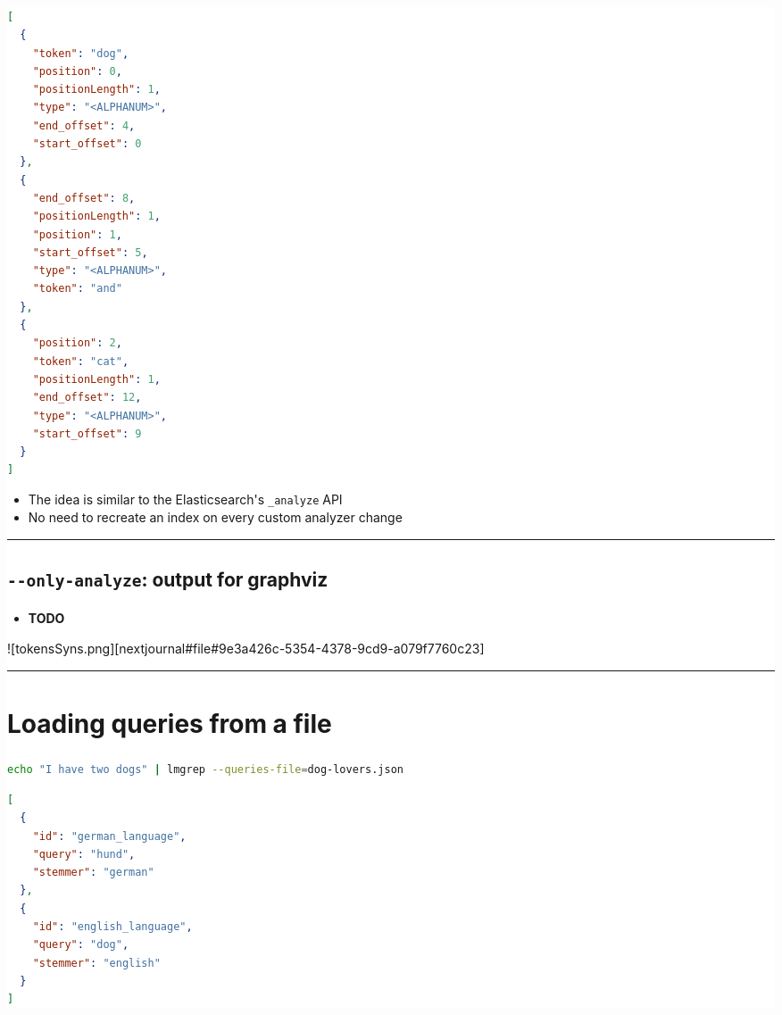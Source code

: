 ```json no-exec id=4181e7ac-8b90-422d-b65e-de8ecb110259
[
  {
    "token": "dog",
    "position": 0,
    "positionLength": 1,
    "type": "<ALPHANUM>",
    "end_offset": 4,
    "start_offset": 0
  },
  {
    "end_offset": 8,
    "positionLength": 1,
    "position": 1,
    "start_offset": 5,
    "type": "<ALPHANUM>",
    "token": "and"
  },
  {
    "position": 2,
    "token": "cat",
    "positionLength": 1,
    "end_offset": 12,
    "type": "<ALPHANUM>",
    "start_offset": 9
  }
]
```

* The idea is similar to the Elasticsearch's `_analyze` API
* No need to recreate an index on every custom analyzer change 

---

## `--only-analyze`: output for graphviz 

* **TODO**

![tokensSyns.png][nextjournal#file#9e3a426c-5354-4378-9cd9-a079f7760c23]


---

# Loading queries from a file

```bash no-exec id=400756d4-7904-4fbb-916f-6db143d4fd0f
echo "I have two dogs" | lmgrep --queries-file=dog-lovers.json
```

```json no-exec id=fa294f41-8259-4938-a8ed-a2a12a6cb4cf
[
  {
    "id": "german_language",
    "query": "hund",
    "stemmer": "german"
  },
  {
    "id": "english_language",
    "query": "dog",
    "stemmer": "english"
  }
]
```
